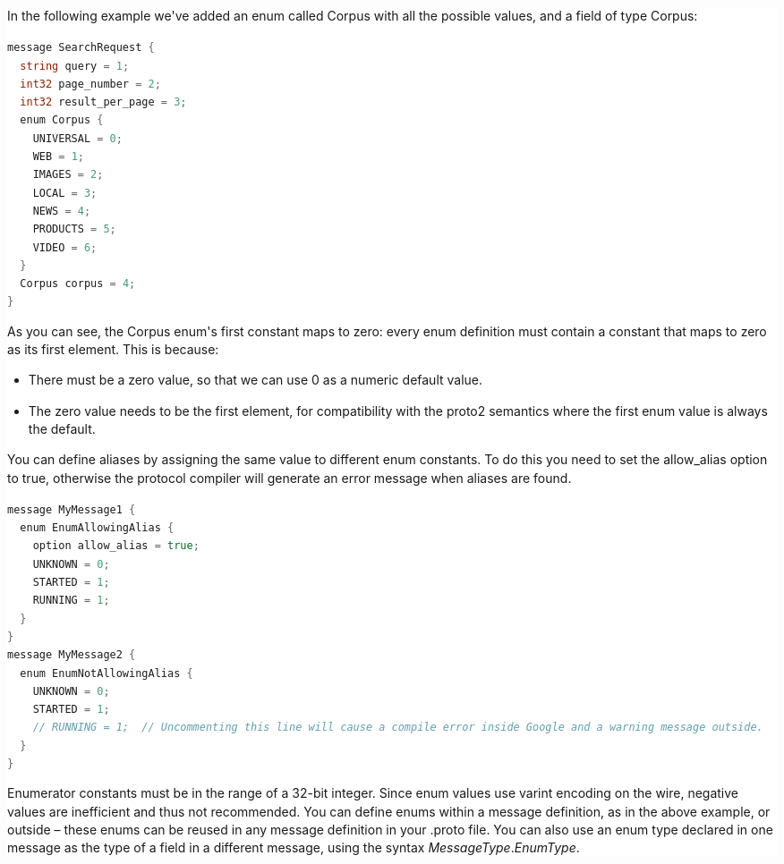 In the following example we've added an enum called Corpus with all the possible values, and a field of type Corpus:

```go
message SearchRequest {
  string query = 1;
  int32 page_number = 2;
  int32 result_per_page = 3;
  enum Corpus {
    UNIVERSAL = 0;
    WEB = 1;
    IMAGES = 2;
    LOCAL = 3;
    NEWS = 4;
    PRODUCTS = 5;
    VIDEO = 6;
  }
  Corpus corpus = 4;
}
```

As you can see, the Corpus enum's first constant maps to zero: every enum definition must contain a constant that maps to zero as its first element. This is because:

* There must be a zero value, so that we can use 0 as a numeric default value.

* The zero value needs to be the first element, for compatibility with the proto2 semantics where the first enum value is always the default.

You can define aliases by assigning the same value to different enum constants. To do this you need to set the allow_alias option to true, otherwise the protocol compiler will generate an error message when aliases are found.

```go
message MyMessage1 {
  enum EnumAllowingAlias {
    option allow_alias = true;
    UNKNOWN = 0;
    STARTED = 1;
    RUNNING = 1;
  }
}
message MyMessage2 {
  enum EnumNotAllowingAlias {
    UNKNOWN = 0;
    STARTED = 1;
    // RUNNING = 1;  // Uncommenting this line will cause a compile error inside Google and a warning message outside.
  }
}
```

Enumerator constants must be in the range of a 32-bit integer. Since enum values use varint encoding on the wire, negative values are inefficient and thus not recommended. You can define enums within a message definition, as in the above example, or outside – these enums can be reused in any message definition in your .proto file. You can also use an enum type declared in one message as the type of a field in a different message, using the syntax _MessageType_._EnumType_.
